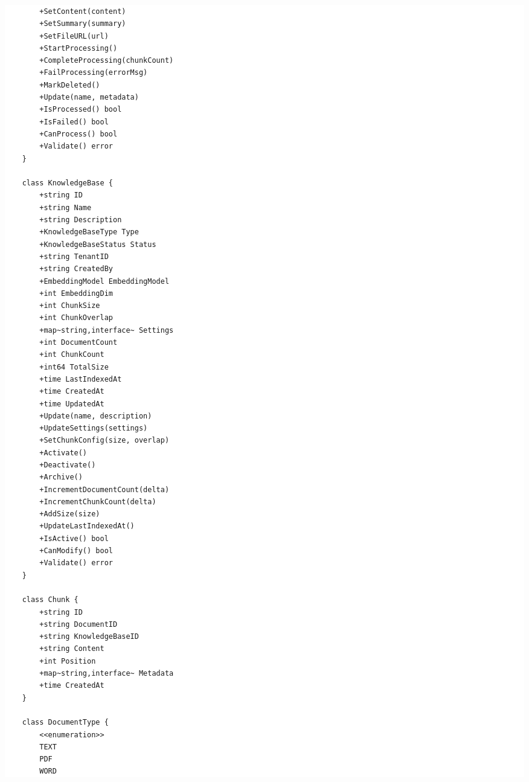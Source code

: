 ```mermaid
        +SetContent(content)
        +SetSummary(summary)
        +SetFileURL(url)
        +StartProcessing()
        +CompleteProcessing(chunkCount)
        +FailProcessing(errorMsg)
        +MarkDeleted()
        +Update(name, metadata)
        +IsProcessed() bool
        +IsFailed() bool
        +CanProcess() bool
        +Validate() error
    }

    class KnowledgeBase {
        +string ID
        +string Name
        +string Description
        +KnowledgeBaseType Type
        +KnowledgeBaseStatus Status
        +string TenantID
        +string CreatedBy
        +EmbeddingModel EmbeddingModel
        +int EmbeddingDim
        +int ChunkSize
        +int ChunkOverlap
        +map~string,interface~ Settings
        +int DocumentCount
        +int ChunkCount
        +int64 TotalSize
        +time LastIndexedAt
        +time CreatedAt
        +time UpdatedAt
        +Update(name, description)
        +UpdateSettings(settings)
        +SetChunkConfig(size, overlap)
        +Activate()
        +Deactivate()
        +Archive()
        +IncrementDocumentCount(delta)
        +IncrementChunkCount(delta)
        +AddSize(size)
        +UpdateLastIndexedAt()
        +IsActive() bool
        +CanModify() bool
        +Validate() error
    }

    class Chunk {
        +string ID
        +string DocumentID
        +string KnowledgeBaseID
        +string Content
        +int Position
        +map~string,interface~ Metadata
        +time CreatedAt
    }

    class DocumentType {
        <<enumeration>>
        TEXT
        PDF
        WORD
```